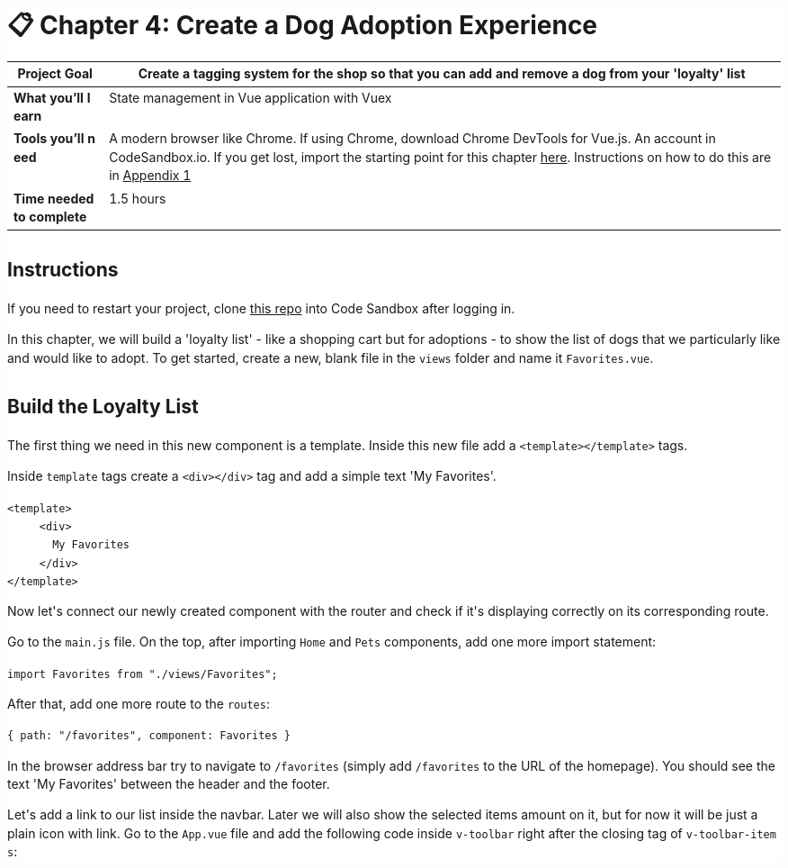 # 📋 Chapter 4: Create a Dog Adoption Experience

| **Project&nbsp;Goal** | Create a tagging system for the shop so that you can add and remove a dog from your 'loyalty' list                                                                                                                                   |
| --------------------------- | ------------------------------------------------------------------------------------------------------------------------------------------------------------------------------------------------ |
| **What&nbsp;you’ll&nbsp;learn**       | State management in Vue application with Vuex                                                                                             |
| **Tools&nbsp;you’ll&nbsp;need**       | A modern browser like Chrome. If using Chrome, download Chrome DevTools for Vue.js. An account in CodeSandbox.io. If you get lost, import the starting point for this chapter [here](https://github.com/VueVixens/projects/tree/master/chapter-3-end). Instructions on how to do this are in [Appendix 1](appendix_1.md) |
| **Time needed to complete** | 1.5 hours                                                                                                                                                                                     |

## Instructions

If you need to restart your project, clone [this repo](https://github.com/VueVixens/projects/tree/master/chapter-3-end) into Code Sandbox after logging in.

In this chapter, we will build a 'loyalty list' - like a shopping cart but for adoptions - to show the list of dogs that we particularly like and would like to adopt. To get started, create a new, blank file in the `views` folder and name it `Favorites.vue`.

## Build the Loyalty List

The first thing we need in this new component is a template. Inside this new file add a `<template></template>` tags.

Inside `template` tags create a `<div></div>` tag and add a simple text 'My Favorites'.
	
```
<template>
	 <div>
	   My Favorites
	 </div>
</template>
```

Now let's connect our newly created component with the router and check if it's displaying correctly on its corresponding route.

Go to the `main.js` file. On the top, after importing `Home` and `Pets` components, add one more import statement:
	
```
import Favorites from "./views/Favorites";
```
	
After that, add one more route to the `routes`:
	
```
{ path: "/favorites", component: Favorites }
```
	
In the browser address bar try to navigate to `/favorites` (simply add `/favorites` to the URL of the homepage). You should see the text 'My Favorites' between the header and the footer.

Let's add a link to our list inside the navbar. Later we will also show the selected items amount on it, but for now it will be just a plain icon with link. Go to the `App.vue` file and add the following code inside `v-toolbar` right after the closing tag of `v-toolbar-items`:
	